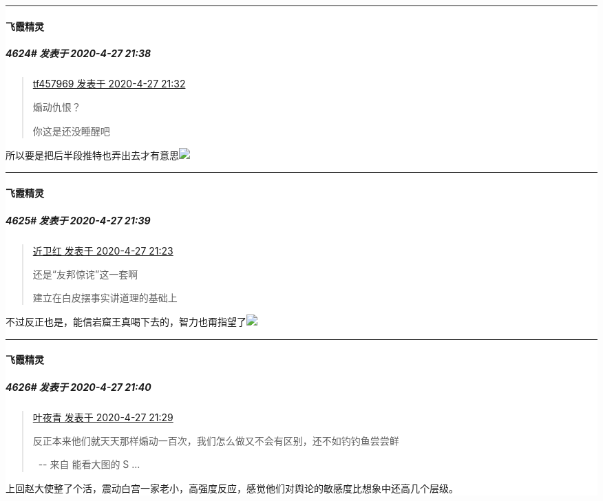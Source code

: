 





-----

####  飞霞精灵  
##### 4624#       发表于 2020-4-27 21:38



<blockquote><a href="httphttps://bbs.saraba1st.com/2b/forum.php?mod=redirect&amp;goto=findpost&amp;pid=47227541&amp;ptid=1925105" target="_blank">tf457969 发表于 2020-4-27 21:32</a>

煽动仇恨？

你这是还没睡醒吧</blockquote>
所以要是把后半段推特也弄出去才有意思<img src="https://static.saraba1st.com/image/smiley/face2017/044.png" referrerpolicy="no-referrer">







-----

####  飞霞精灵  
##### 4625#       发表于 2020-4-27 21:39



<blockquote><a href="httphttps://bbs.saraba1st.com/2b/forum.php?mod=redirect&amp;goto=findpost&amp;pid=47227454&amp;ptid=1925105" target="_blank">近卫红 发表于 2020-4-27 21:23</a>

还是“友邦惊诧”这一套啊


建立在白皮摆事实讲道理的基础上</blockquote>
不过反正也是，能信岩窟王真喝下去的，智力也甭指望了<img src="https://static.saraba1st.com/image/smiley/face2017/068.png" referrerpolicy="no-referrer">







-----

####  飞霞精灵  
##### 4626#       发表于 2020-4-27 21:40



<blockquote><a href="httphttps://bbs.saraba1st.com/2b/forum.php?mod=redirect&amp;goto=findpost&amp;pid=47227510&amp;ptid=1925105" target="_blank">叶夜青 发表于 2020-4-27 21:29</a>

反正本来他们就天天那样煽动一百次，我们怎么做又不会有区别，还不如钓钓鱼尝尝鲜


  -- 来自 能看大图的 S ...</blockquote>
上回赵大使整了个活，震动白宫一家老小，高强度反应，感觉他们对舆论的敏感度比想象中还高几个层级。

